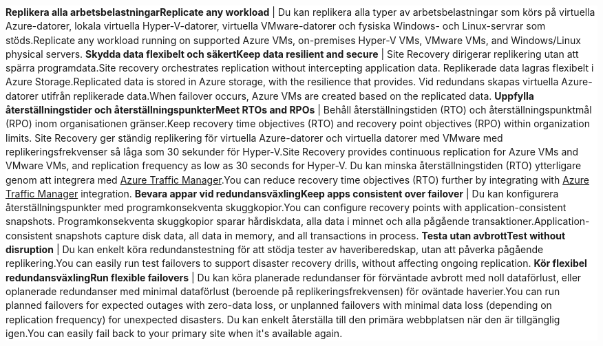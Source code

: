 <span data-ttu-id="57aff-127">**Replikera alla arbetsbelastningar**</span><span class="sxs-lookup"><span data-stu-id="57aff-127">**Replicate any workload**</span></span> | <span data-ttu-id="57aff-128">Du kan replikera alla typer av arbetsbelastningar som körs på virtuella Azure-datorer, lokala virtuella Hyper-V-datorer, virtuella VMware-datorer och fysiska Windows- och Linux-servrar som stöds.</span><span class="sxs-lookup"><span data-stu-id="57aff-128">Replicate any workload running on supported Azure VMs, on-premises Hyper-V VMs, VMware VMs, and Windows/Linux physical servers.</span></span>
<span data-ttu-id="57aff-129">**Skydda data flexibelt och säkert**</span><span class="sxs-lookup"><span data-stu-id="57aff-129">**Keep data resilient and secure**</span></span> | <span data-ttu-id="57aff-130">Site Recovery dirigerar replikering utan att spärra programdata.</span><span class="sxs-lookup"><span data-stu-id="57aff-130">Site recovery orchestrates replication without intercepting application data.</span></span> <span data-ttu-id="57aff-131">Replikerade data lagras flexibelt i Azure Storage.</span><span class="sxs-lookup"><span data-stu-id="57aff-131">Replicated data is stored in Azure storage, with the resilience that provides.</span></span> <span data-ttu-id="57aff-132">Vid redundans skapas virtuella Azure-datorer utifrån replikerade data.</span><span class="sxs-lookup"><span data-stu-id="57aff-132">When failover occurs, Azure VMs are created based on the replicated data.</span></span>
<span data-ttu-id="57aff-133">**Uppfylla återställningstider och återställningspunkter**</span><span class="sxs-lookup"><span data-stu-id="57aff-133">**Meet RTOs and RPOs**</span></span> | <span data-ttu-id="57aff-134">Behåll återställningstiden (RTO) och återställningspunktmål (RPO) inom organisationen gränser.</span><span class="sxs-lookup"><span data-stu-id="57aff-134">Keep recovery time objectives (RTO) and recovery point objectives (RPO) within organization limits.</span></span> <span data-ttu-id="57aff-135">Site Recovery ger ständig replikering för virtuella Azure-datorer och virtuella datorer med VMware med replikeringsfrekvenser så låga som 30 sekunder för Hyper-V.</span><span class="sxs-lookup"><span data-stu-id="57aff-135">Site Recovery provides continuous replication for Azure VMs and VMware VMs, and replication frequency as low as 30 seconds for Hyper-V.</span></span> <span data-ttu-id="57aff-136">Du kan minska återställningstiden (RTO) ytterligare genom att integrera med [Azure Traffic Manager](https://azure.microsoft.com/blog/reduce-rto-by-using-azure-traffic-manager-with-azure-site-recovery/).</span><span class="sxs-lookup"><span data-stu-id="57aff-136">You can reduce recovery time objectives (RTO) further by integrating with [Azure Traffic Manager](https://azure.microsoft.com/blog/reduce-rto-by-using-azure-traffic-manager-with-azure-site-recovery/) integration.</span></span>
<span data-ttu-id="57aff-137">**Bevara appar vid redundansväxling**</span><span class="sxs-lookup"><span data-stu-id="57aff-137">**Keep apps consistent over failover**</span></span> | <span data-ttu-id="57aff-138">Du kan konfigurera återställningspunkter med programkonsekventa skuggkopior.</span><span class="sxs-lookup"><span data-stu-id="57aff-138">You can configure recovery points with application-consistent snapshots.</span></span> <span data-ttu-id="57aff-139">Programkonsekventa skuggkopior sparar hårdiskdata, alla data i minnet och alla pågående transaktioner.</span><span class="sxs-lookup"><span data-stu-id="57aff-139">Application-consistent snapshots capture disk data, all data in memory, and all transactions in process.</span></span>
<span data-ttu-id="57aff-140">**Testa utan avbrott**</span><span class="sxs-lookup"><span data-stu-id="57aff-140">**Test without disruption**</span></span> | <span data-ttu-id="57aff-141">Du kan enkelt köra redundanstestning för att stödja tester av haveriberedskap, utan att påverka pågående replikering.</span><span class="sxs-lookup"><span data-stu-id="57aff-141">You can easily run test failovers to support disaster recovery drills, without affecting ongoing replication.</span></span>
<span data-ttu-id="57aff-142">**Kör flexibel redundansväxling**</span><span class="sxs-lookup"><span data-stu-id="57aff-142">**Run flexible failovers**</span></span> | <span data-ttu-id="57aff-143">Du kan köra planerade redundanser för förväntade avbrott med noll dataförlust, eller oplanerade redundanser med minimal dataförlust (beroende på replikeringsfrekvensen) för oväntade haverier.</span><span class="sxs-lookup"><span data-stu-id="57aff-143">You can run planned failovers for expected outages with zero-data loss, or unplanned failovers with minimal data loss (depending on replication frequency) for unexpected disasters.</span></span> <span data-ttu-id="57aff-144">Du kan enkelt återställa till den primära webbplatsen när den är tillgänglig igen.</span><span class="sxs-lookup"><span data-stu-id="57aff-144">You can easily fail back to your primary site when it's available again.</span></span>